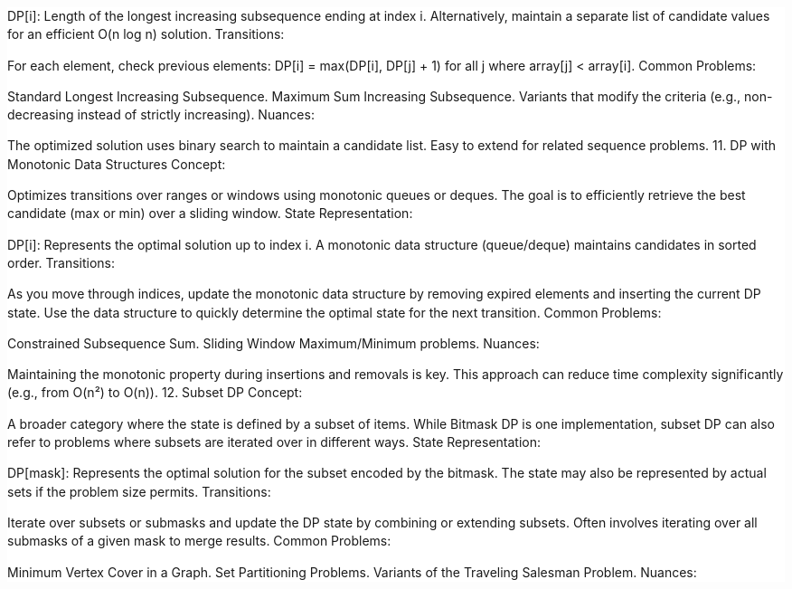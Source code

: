 DP[i]: Length of the longest increasing subsequence ending at index i.
Alternatively, maintain a separate list of candidate values for an efficient O(n log n) solution.
Transitions:

For each element, check previous elements:
DP[i] = max(DP[i], DP[j] + 1) for all j where array[j] < array[i].
Common Problems:

Standard Longest Increasing Subsequence.
Maximum Sum Increasing Subsequence.
Variants that modify the criteria (e.g., non-decreasing instead of strictly increasing).
Nuances:

The optimized solution uses binary search to maintain a candidate list.
Easy to extend for related sequence problems.
11. DP with Monotonic Data Structures
    Concept:

Optimizes transitions over ranges or windows using monotonic queues or deques.
The goal is to efficiently retrieve the best candidate (max or min) over a sliding window.
State Representation:

DP[i]: Represents the optimal solution up to index i.
A monotonic data structure (queue/deque) maintains candidates in sorted order.
Transitions:

As you move through indices, update the monotonic data structure by removing expired elements and inserting the current DP state.
Use the data structure to quickly determine the optimal state for the next transition.
Common Problems:

Constrained Subsequence Sum.
Sliding Window Maximum/Minimum problems.
Nuances:

Maintaining the monotonic property during insertions and removals is key.
This approach can reduce time complexity significantly (e.g., from O(n²) to O(n)).
12. Subset DP
    Concept:

A broader category where the state is defined by a subset of items.
While Bitmask DP is one implementation, subset DP can also refer to problems where subsets are iterated over in different ways.
State Representation:

DP[mask]: Represents the optimal solution for the subset encoded by the bitmask.
The state may also be represented by actual sets if the problem size permits.
Transitions:

Iterate over subsets or submasks and update the DP state by combining or extending subsets.
Often involves iterating over all submasks of a given mask to merge results.
Common Problems:

Minimum Vertex Cover in a Graph.
Set Partitioning Problems.
Variants of the Traveling Salesman Problem.
Nuances:
